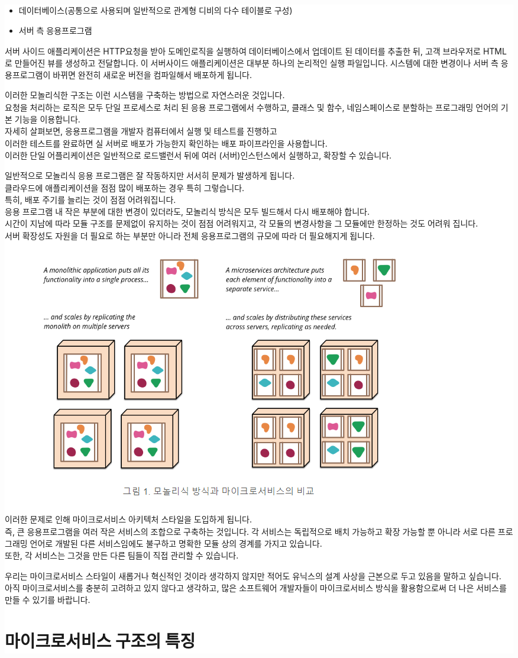 - 데이터베이스(공통으로 사용되며 일반적으로 관계형 디비의 다수 테이블로 구성)

- 서버 측 응용프로그램

서버 사이드 애플리케이션은 HTTP요청을 받아 도메인로직을 실행하여 데이터베이스에서 업데이트 된 데이터를 추출한 뒤, 고객 브라우저로 HTML로 만들어진 뷰를 생성하고 전달합니다. 이 서버사이드 애플리케이션은 대부분 하나의 논리적인 실행 파일입니다. 시스템에 대한 변경이나 서버 측 응용프로그램이 바뀌면 완전히 새로운 버전을 컴파일해서 배포하게 됩니다.

이러한 모놀리식한 구조는 이런 시스템을 구축하는 방법으로 자연스러운 것입니다.<br>
요청을 처리하는 로직은 모두 단일 프로세스로 처리 된 응용 프로그램에서 수행하고, 클래스 및 함수, 네임스페이스로 분할하는 프로그래밍 언어의 기본 기능을 이용합니다.<br>
자세히 살펴보면, 응용프로그램을 개발자 컴퓨터에서 실행 및 테스트를 진행하고<br>
이러한 테스트를 완료하면 실 서버로 배포가 가능한지 확인하는 배포 파이프라인을 사용합니다.<br>
이러한 단일 어플리케이션은 일반적으로 로드밸런서 뒤에 여러 (서버)인스턴스에서 실행하고, 확장할 수 있습니다.

일반적으로 모놀리식 응용 프로그램은 잘 작동하지만 서서히 문제가 발생하게 됩니다.<br>
클라우드에 애플리케이션을 점점 많이 배포하는 경우 특히 그렇습니다.<br>
특히, 배포 주기를 늘리는 것이 점점 어려워집니다.<br>
응용 프로그램 내 작은 부분에 대한 변경이 있더라도, 모놀리식 방식은 모두 빌드해서 다시 배포해야 합니다.<br> 시간이 지남에 따라 모듈 구조를 문제없이 유지하는 것이 점점 어려워지고, 각 모듈의 변경사항을 그 모듈에만 한정하는 것도 어려워 집니다.<br>
서버 확장성도 자원을 더 필요로 하는 부분만 아니라 전체 응용프로그램의 규모에 따라 더 필요해지게 됩니다.

![마이크로서비스](../files/msa/1.PNG)

이러한 문제로 인해 마이크로서비스 아키텍처 스타일을 도입하게 됩니다.<br>
즉, 큰 응용프로그램을 여러 작은 서비스의 조합으로 구축하는 것입니다. 각 서비스는 독립적으로 배치 가능하고 확장 가능할 뿐 아니라 서로 다른 프로그래밍 언어로 개발된 다른 서비스임에도 불구하고 명확한 모듈 상의 경계를 가지고 있습니다.<br>
또한, 각 서비스는 그것을 만든 다른 팀들이 직접 관리할 수 있습니다.

우리는 마이크로서비스 스타일이 새롭거나 혁신적인 것이라 생각하지 않지만 적어도 유닉스의 설계 사상을 근본으로 두고 있음을 말하고 싶습니다.<br>
아직 마이크로서비스를 충분히 고려하고 있지 않다고 생각하고, 많은 소프트웨어 개발자들이 마이크로서비스 방식을 활용함으로써 더 나은 서비스를 만들 수 있기를 바랍니다.

# 마이크로서비스 구조의 특징

